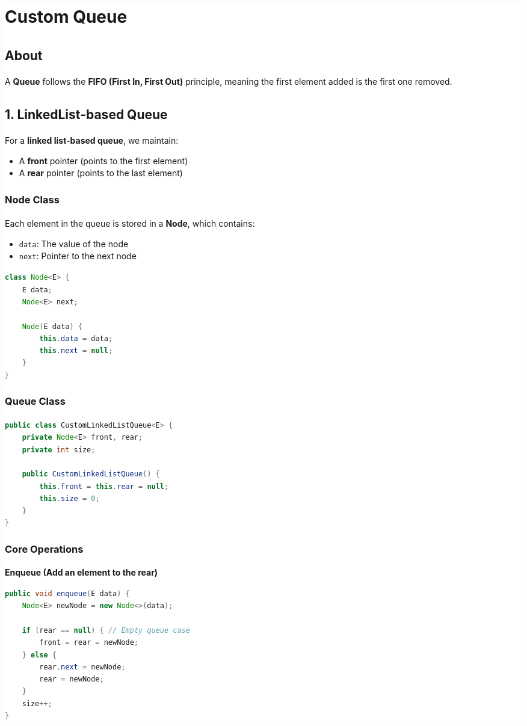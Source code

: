 # Custom Queue

## About

A **Queue** follows the **FIFO (First In, First Out)** principle, meaning the first element added is the first one removed.

## 1. LinkedList-based Queue

For a **linked list-based queue**, we maintain:

* A **front** pointer (points to the first element)
* A **rear** pointer (points to the last element)

### **Node Class**

Each element in the queue is stored in a **Node**, which contains:

* `data`: The value of the node
* `next`: Pointer to the next node

```java
class Node<E> {
    E data;
    Node<E> next;

    Node(E data) {
        this.data = data;
        this.next = null;
    }
}
```

### **Queue Class**

```java
public class CustomLinkedListQueue<E> {
    private Node<E> front, rear;
    private int size;

    public CustomLinkedListQueue() {
        this.front = this.rear = null;
        this.size = 0;
    }
}
```

### **Core Operations**

**Enqueue (Add an element to the rear)**

```java
public void enqueue(E data) {
    Node<E> newNode = new Node<>(data);

    if (rear == null) { // Empty queue case
        front = rear = newNode;
    } else {
        rear.next = newNode;
        rear = newNode;
    }
    size++;
}
```
